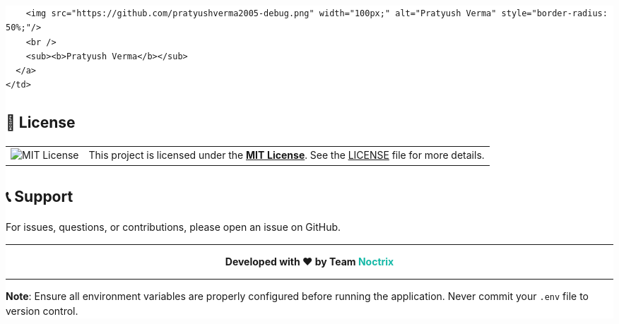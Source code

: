         <img src="https://github.com/pratyushverma2005-debug.png" width="100px;" alt="Pratyush Verma" style="border-radius: 50%;"/>
        <br />
        <sub><b>Pratyush Verma</b></sub>
      </a>
    </td>
  </tr>
</table>

## 📄 License

<table>
  <tr>
    <td>
      <img src="https://upload.wikimedia.org/wikipedia/commons/0/0c/MIT_logo.svg" width="100px" alt="MIT License"/>
    </td>
    <td>
      This project is licensed under the <a href="LICENSE"><b>MIT License</b></a>. See the <a href="LICENSE">LICENSE</a> file for more details.
    </td>
  </tr>
</table>

## 📞 Support

For issues, questions, or contributions, please open an issue on GitHub.

---

<div align="center">

**Developed with ❤️ by Team <span style="color: #14b8a6;">Noctrix</span>**

</div>

---

**Note**: Ensure all environment variables are properly configured before running the application. Never commit your `.env` file to version control.
